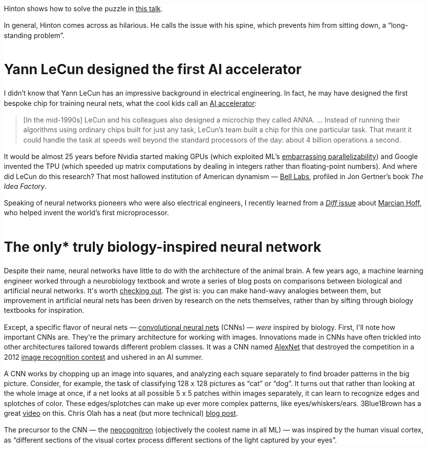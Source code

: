 Hinton shows how to solve the puzzle in [this talk](https://youtu.be/x5Vxk9twXlE?si=2uqU9UU-W1wvsGGw&t=366).

In general, Hinton comes across as hilarious. He calls the issue with his spine, which prevents him from sitting down, a “long-standing problem”.

# Yann LeCun designed the first AI accelerator

I didn’t know that Yann LeCun has an impressive background in electrical engineering. In fact, he may have designed the first bespoke chip for training neural nets, what the cool kids call an [AI accelerator](https://en.wikipedia.org/wiki/AI_accelerator):

> \[In the mid-1990s\] LeCun and his colleagues also designed a microchip they called ANNA. … Instead of running their algorithms using ordinary chips built for just any task, LeCun’s team built a chip for this one particular task. That meant it could handle the task at speeds well beyond the standard processors of the day: about 4 billion operations a second.

It would be almost 25 years before Nvidia started making GPUs (which exploited ML’s [embarrassing parallelizability](https://en.wikipedia.org/wiki/Embarrassingly_parallel)) and Google invented the TPU (which speeded up matrix computations by dealing in integers rather than floating-point numbers). And where did LeCun do this research? That most hallowed institution of American dynamism — [Bell Labs](https://en.wikipedia.org/wiki/Bell_Labs), profiled in Jon Gertner’s book *The Idea Factory*.

Speaking of neural networks pioneers who were also electrical engineers, I recently learned from a [*Diff* issue](https://www.thediff.co/archive/longreads-open-thread-90) about [Marcian Hoff](https://en.wikipedia.org/wiki/Marcian_Hoff), who helped invent the world’s first microprocessor.

# The only\* truly biology-inspired neural network

Despite their name, neural networks have little to do with the architecture of the animal brain. A few years ago, a machine learning engineer worked through a neurobiology textbook and wrote a series of blog posts on comparisons between biological and artificial neural networks. It's worth [checking out](https://zswitten.github.io/2019/08/04/neuroscience-neural-networks-0.html). The gist is: you can make hand-wavy analogies between them, but improvement in artificial neural nets has been driven by research on the nets themselves, rather than by sifting through biology textbooks for inspiration. 

Except, a specific flavor of neural nets — [convolutional neural nets](https://en.wikipedia.org/wiki/Convolutional_neural_network) (CNNs) — *were* inspired by biology. First, I'll note how important CNNs are. They're the primary architecture for working with images. Innovations made in CNNs have often trickled into other architectures tailored towards different problem classes. It was a CNN named [AlexNet](https://en.wikipedia.org/wiki/AlexNet) that destroyed the competition in a 2012 [image recognition contest](https://en.wikipedia.org/wiki/ImageNet) and ushered in an AI summer. 

A CNN works by chopping up an image into squares, and analyzing each square separately to find broader patterns in the big picture. Consider, for example, the task of classifying 128 x 128 pictures as “cat” or “dog”. It turns out that rather than looking at the whole image at once, if a net looks at all possible 5 x 5 patches within images separately, it can learn to recognize edges and splotches of color. These edges/splotches can make up ever more complex patterns, like eyes/whiskers/ears. 3Blue1Brown has a great [video](https://www.youtube.com/watch?v=aircAruvnKk) on this. Chris Olah has a neat (but more technical) [blog post](https://distill.pub/2017/feature-visualization/).

The precursor to the CNN — the [neocognitron](https://en.wikipedia.org/wiki/Neocognitron) (objectively the coolest name in all ML) — was inspired by the human visual cortex, as “different sections of the visual cortex process different sections of the light captured by your eyes”.

